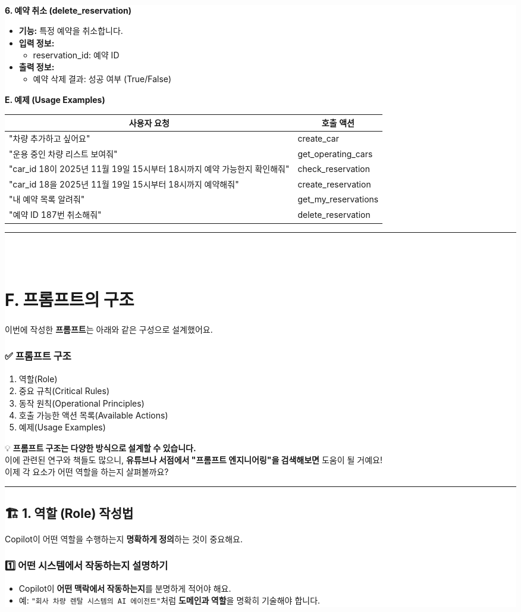 
   **6. 예약 취소 (delete_reservation)**
   - **기능:** 특정 예약을 취소합니다.
   - **입력 정보:**  
     - reservation_id: 예약 ID  
   - **출력 정보:**  
     - 예약 삭제 결과: 성공 여부 (True/False)

 
  **E. 예제 (Usage Examples)**

   | **사용자 요청** | **호출 액션** |
   |----------------|--------------|
   | "차량 추가하고 싶어요" | create_car |
   | "운용 중인 차량 리스트 보여줘" | get_operating_cars |
   | "car_id 18이 2025년 11월 19일 15시부터 18시까지 예약 가능한지 확인해줘" | check_reservation |
   | "car_id 18을 2025년 11월 19일 15시부터 18시까지 예약해줘" | create_reservation |
   | "내 예약 목록 알려줘" | get_my_reservations |
   | "예약 ID 187번 취소해줘" | delete_reservation |  
   
---

</br>
</br>

# F. 프롬프트의 구조  

이번에 작성한 **프롬프트**는 아래와 같은 구성으로 설계했어요.  

### ✅ 프롬프트 구조  
1. 역할(Role)  
2. 중요 규칙(Critical Rules)  
3. 동작 원칙(Operational Principles)  
4. 호출 가능한 액션 목록(Available Actions)  
5. 예제(Usage Examples)  

💡 **프롬프트 구조는 다양한 방식으로 설계할 수 있습니다.**  
이에 관련된 연구와 책들도 많으니, **유튜브나 서점에서 "프롬프트 엔지니어링"을 검색해보면** 도움이 될 거예요!  
이제 각 요소가 어떤 역할을 하는지 살펴볼까요?  

---

## 🏗️ 1. 역할 (Role) 작성법  
Copilot이 어떤 역할을 수행하는지 **명확하게 정의**하는 것이 중요해요.  

###  1️⃣ 어떤 시스템에서 작동하는지 설명하기  
- Copilot이 **어떤 맥락에서 작동하는지**를 분명하게 적어야 해요.  
- 예: `"회사 차량 렌탈 시스템의 AI 에이전트"`처럼 **도메인과 역할**을 명확히 기술해야 합니다.  
